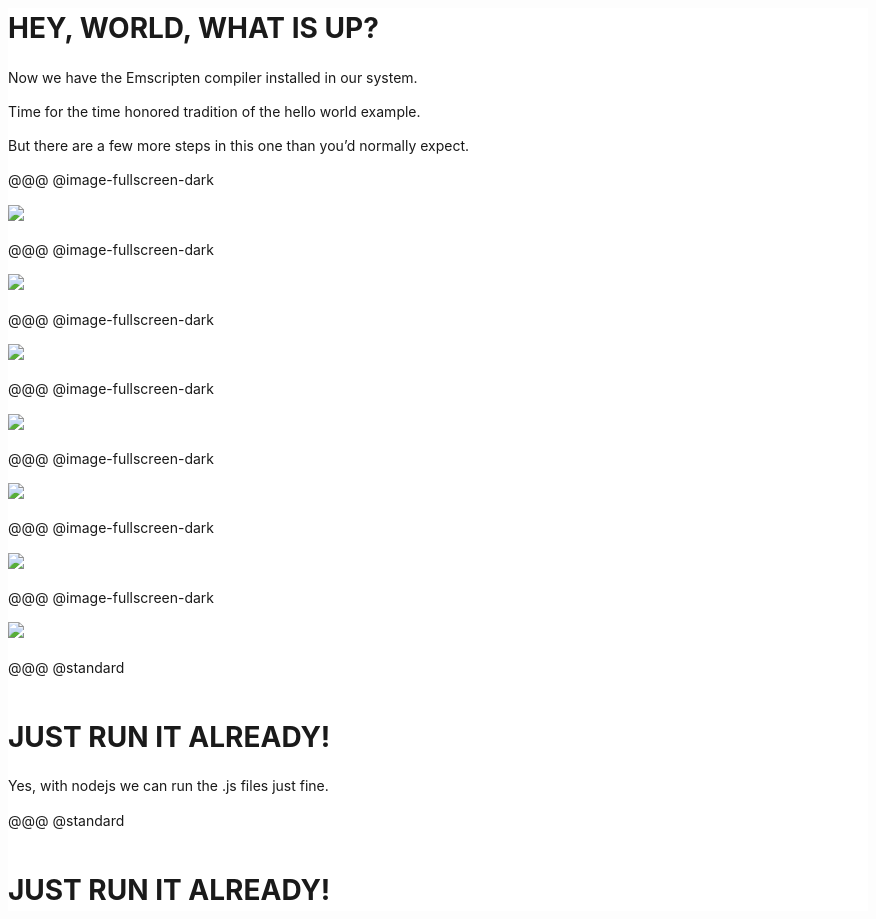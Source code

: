 # HEY, WORLD, WHAT IS UP?

Now we have the Emscripten compiler installed in our system.

Time for the time honored tradition of the hello world example.

But there are a few more steps in this one than you’d normally expect.

@@@
@image-fullscreen-dark

![](/images/helloworld-1.png)

@@@
@image-fullscreen-dark

![](/images/helloworld-2.png)

@@@
@image-fullscreen-dark

![](/images/helloworld-3.png)

@@@
@image-fullscreen-dark

![](/images/helloworld-more-1.png)

@@@
@image-fullscreen-dark

![](/images/helloworld-more-2.png)

@@@
@image-fullscreen-dark

![](/images/helloworld-more-3.png)

@@@
@image-fullscreen-dark

![](/images/helloworld-more-4.png)

@@@
@standard

# JUST RUN IT ALREADY!

Yes, with nodejs we can run the .js files just fine.

@@@
@standard

# JUST RUN IT ALREADY!
